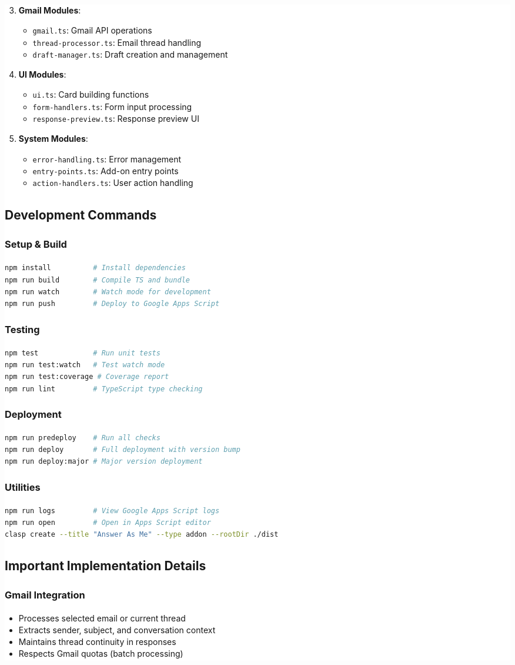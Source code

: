 3. **Gmail Modules**:
   - `gmail.ts`: Gmail API operations
   - `thread-processor.ts`: Email thread handling
   - `draft-manager.ts`: Draft creation and management

4. **UI Modules**:
   - `ui.ts`: Card building functions
   - `form-handlers.ts`: Form input processing
   - `response-preview.ts`: Response preview UI

5. **System Modules**:
   - `error-handling.ts`: Error management
   - `entry-points.ts`: Add-on entry points
   - `action-handlers.ts`: User action handling

## Development Commands

### Setup & Build
```bash
npm install          # Install dependencies
npm run build        # Compile TS and bundle
npm run watch        # Watch mode for development
npm run push         # Deploy to Google Apps Script
```

### Testing
```bash
npm test             # Run unit tests
npm run test:watch   # Test watch mode
npm run test:coverage # Coverage report
npm run lint         # TypeScript type checking
```

### Deployment
```bash
npm run predeploy    # Run all checks
npm run deploy       # Full deployment with version bump
npm run deploy:major # Major version deployment
```

### Utilities
```bash
npm run logs         # View Google Apps Script logs
npm run open         # Open in Apps Script editor
clasp create --title "Answer As Me" --type addon --rootDir ./dist
```

## Important Implementation Details

### Gmail Integration
- Processes selected email or current thread
- Extracts sender, subject, and conversation context
- Maintains thread continuity in responses
- Respects Gmail quotas (batch processing)

